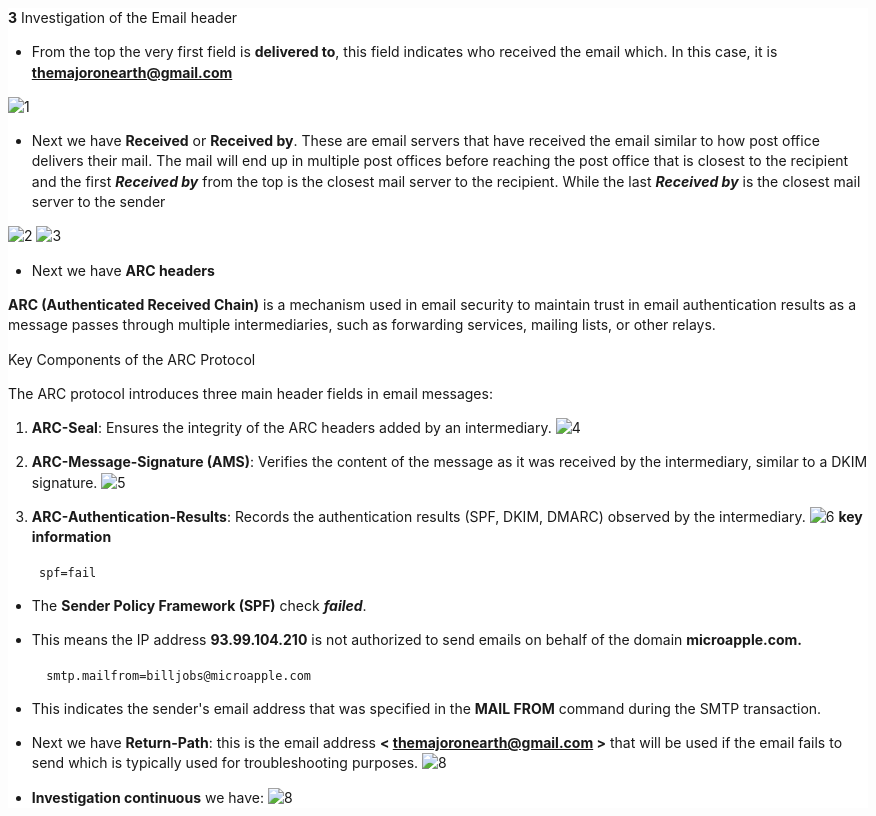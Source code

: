**3** Investigation of the Email header
 
 -  From the top the very first field is **delivered to**, this field indicates who received the email which. In this case, it is **themajoronearth@gmail.com** 

 ![1](https://github.com/user-attachments/assets/a0c16a41-0bc4-4980-816f-6ac47d344285)

 - Next we have **Received** or **Received by**. These are email servers that have received the email similar to how post office delivers their mail. The mail will end up in multiple post offices before reaching the post office that is closest to the recipient and the first **_Received by_** from the top is the closest mail server to the recipient. While the last **_Received by_** is the closest mail server to the sender

 ![2](https://github.com/user-attachments/assets/9a56670c-76a1-4af1-80fb-69f185b4c95e)
 ![3](https://github.com/user-attachments/assets/73708806-1786-442d-921e-bf70e53b7f7a)

  - Next we have **ARC headers**
  
  **ARC (Authenticated Received Chain)**  is a mechanism used in email security to maintain trust in email authentication results as a message passes through multiple intermediaries, such as forwarding services, mailing lists, or other relays.

Key Components of the ARC Protocol

The ARC protocol introduces three main header fields in email messages:

1. **ARC-Seal**: Ensures the integrity of the ARC headers added by an intermediary.
![4](https://github.com/user-attachments/assets/4befa448-12e7-4698-84e8-5c54b46b731e)

2. **ARC-Message-Signature (AMS)**: Verifies the content of the message as it was received by the intermediary, similar to a DKIM signature.
![5](https://github.com/user-attachments/assets/c40dff8d-99ac-4d6a-80e6-a6bf20b93939)

3. **ARC-Authentication-Results**: Records the authentication results (SPF, DKIM, DMARC) observed by the intermediary.
![6](https://github.com/user-attachments/assets/0c9ecefb-6b27-4519-9de1-774f88670bbc) 
**key information**

        spf=fail
* The **Sender Policy Framework (SPF)** check **_failed_**.
* This means the IP address **93.99.104.210** is not authorized to send emails on behalf of the domain **microapple.com.**

        smtp.mailfrom=billjobs@microapple.com
* This indicates the sender's email address that was specified in the **MAIL FROM** command during the SMTP transaction.

* Next we have **Return-Path**: this is the email address **< themajoronearth@gmail.com >** that will be used if the email fails to send which is typically used for troubleshooting purposes.
![8](https://github.com/user-attachments/assets/5d8c08a4-9176-4482-9796-d809c5d6d64e)

* **Investigation continuous** we have: 
![8](https://github.com/user-attachments/assets/3b0cbd75-0c59-4d89-b10b-55a5cf012fd2)
